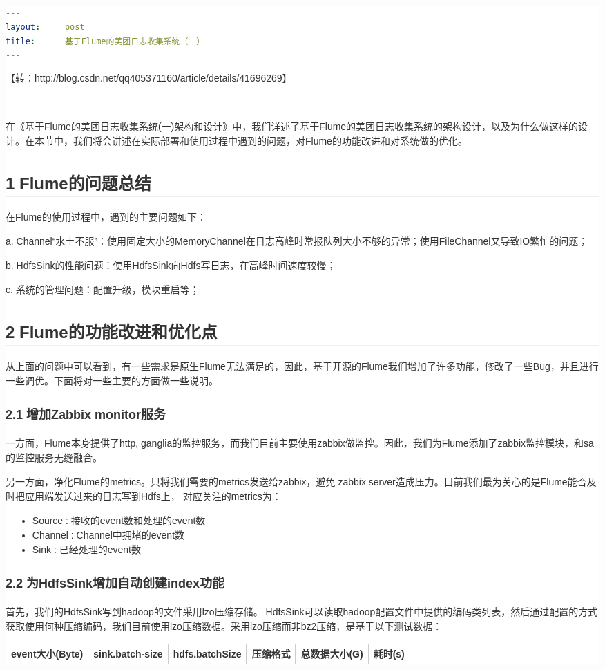 ```yaml
---
layout:     post
title:      基于Flume的美团日志收集系统（二）
---
```

<div id="article_content" class="article_content clearfix csdn-tracking-statistics" data-pid="blog" data-mod="popu_307" data-dsm="post">
								            <link rel="stylesheet" href="https://csdnimg.cn/release/phoenix/template/css/ck_htmledit_views-f76675cdea.css">
						<div class="htmledit_views" id="content_views">
                <div class="iteye-blog-content-contain" style="font-size:14px;">
<p style="color:#333333;font-family:'Lucida Grande', helvetica, arial, sans-serif;line-height:21px;">【转：http://blog.csdn.net/qq405371160/article/details/41696269】</p>
<p style="color:#333333;font-family:'Lucida Grande', helvetica, arial, sans-serif;line-height:21px;"> </p>
<p style="color:#333333;font-family:'Lucida Grande', helvetica, arial, sans-serif;line-height:21px;">在《基于Flume的美团日志收集系统(一)架构和设计》中，我们详述了基于Flume的美团日志收集系统的架构设计，以及为什么做这样的设计。在本节中，我们将会讲述在实际部署和使用过程中遇到的问题，对Flume的功能改进和对系统做的优化。</p>
<h2 id="1-flume-" style="color:#333333;font-size:24px;border-bottom:1px solid #eeeeee;border-top-color:#eeeeee;border-right-color:#eeeeee;border-left-color:#eeeeee;font-family:'Lucida Grande', helvetica, arial, sans-serif;">
<a style="color:#336699;" name="t26"></a>1 Flume的问题总结</h2>
<p style="color:#333333;font-family:'Lucida Grande', helvetica, arial, sans-serif;line-height:21px;">在Flume的使用过程中，遇到的主要问题如下：</p>
<p style="color:#333333;font-family:'Lucida Grande', helvetica, arial, sans-serif;line-height:21px;">a. Channel“水土不服”：使用固定大小的MemoryChannel在日志高峰时常报队列大小不够的异常；使用FileChannel又导致IO繁忙的问题；</p>
<p style="color:#333333;font-family:'Lucida Grande', helvetica, arial, sans-serif;line-height:21px;">b. HdfsSink的性能问题：使用HdfsSink向Hdfs写日志，在高峰时间速度较慢；</p>
<p style="color:#333333;font-family:'Lucida Grande', helvetica, arial, sans-serif;line-height:21px;">c. 系统的管理问题：配置升级，模块重启等；</p>
<h2 id="2-flume-" style="color:#333333;font-size:24px;border-bottom:1px solid #eeeeee;border-top-color:#eeeeee;border-right-color:#eeeeee;border-left-color:#eeeeee;font-family:'Lucida Grande', helvetica, arial, sans-serif;">
<a style="color:#336699;" name="t27"></a>2 Flume的功能改进和优化点</h2>
<p style="color:#333333;font-family:'Lucida Grande', helvetica, arial, sans-serif;line-height:21px;">从上面的问题中可以看到，有一些需求是原生Flume无法满足的，因此，基于开源的Flume我们增加了许多功能，修改了一些Bug，并且进行一些调优。下面将对一些主要的方面做一些说明。</p>
<h3 id="2-1-zabbix-monitor-" style="color:#333333;font-size:18px;font-family:'Lucida Grande', helvetica, arial, sans-serif;">
<a style="color:#336699;" name="t28"></a>2.1 增加Zabbix monitor服务</h3>
<p style="color:#333333;font-family:'Lucida Grande', helvetica, arial, sans-serif;line-height:21px;">一方面，Flume本身提供了http, ganglia的监控服务，而我们目前主要使用zabbix做监控。因此，我们为Flume添加了zabbix监控模块，和sa的监控服务无缝融合。</p>
<p style="color:#333333;font-family:'Lucida Grande', helvetica, arial, sans-serif;line-height:21px;">另一方面，净化Flume的metrics。只将我们需要的metrics发送给zabbix，避免 zabbix server造成压力。目前我们最为关心的是Flume能否及时把应用端发送过来的日志写到Hdfs上， 对应关注的metrics为：</p>
<ul style="color:#333333;margin-left:15px;font-family:'Lucida Grande', helvetica, arial, sans-serif;line-height:21px;"><li>Source : 接收的event数和处理的event数</li>
<li>Channel : Channel中拥堵的event数</li>
<li>Sink : 已经处理的event数</li>
</ul><h3 id="2-2-hdfssink-index-" style="color:#333333;font-size:18px;font-family:'Lucida Grande', helvetica, arial, sans-serif;">
<a style="color:#336699;" name="t29"></a>2.2 为HdfsSink增加自动创建index功能</h3>
<p style="color:#333333;font-family:'Lucida Grande', helvetica, arial, sans-serif;line-height:21px;">首先，我们的HdfsSink写到hadoop的文件采用lzo压缩存储。 HdfsSink可以读取hadoop配置文件中提供的编码类列表，然后通过配置的方式获取使用何种压缩编码，我们目前使用lzo压缩数据。采用lzo压缩而非bz2压缩，是基于以下测试数据：</p>
<table style="color:#333333;border-collapse:collapse;border-spacing:0px;font-family:'Lucida Grande', helvetica, arial, sans-serif;line-height:21px;"><tbody><tr><th style="border:1px solid #cccccc;">event大小(Byte)</th>
<th style="border:1px solid #cccccc;">sink.batch-size</th>
<th style="border:1px solid #cccccc;">hdfs.batchSize</th>
<th style="border:1px solid #cccccc;">压缩格式</th>
<th style="border:1px solid #cccccc;">总数据大小(G)</th>
<th style="border:1px solid #cccccc;">耗时(s)</th>